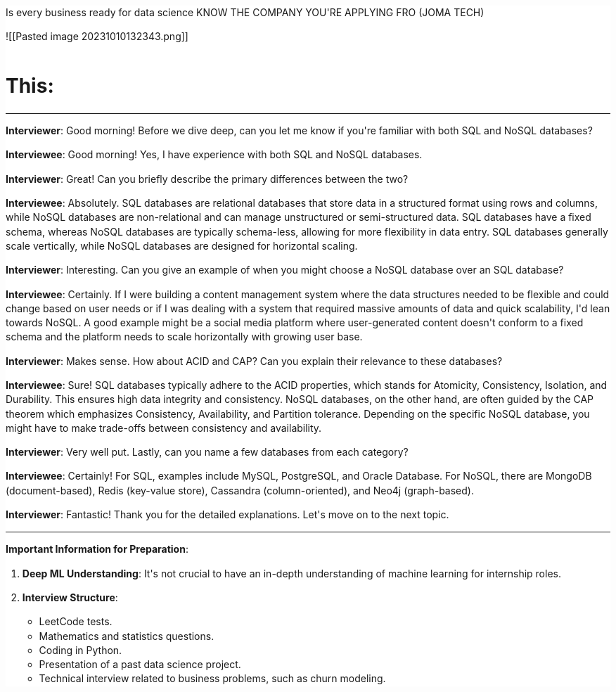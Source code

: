 Is every business ready for data science
KNOW THE COMPANY YOU'RE APPLYING FRO (JOMA TECH)

![[Pasted image 20231010132343.png]]

# This: 

---

**Interviewer**: Good morning! Before we dive deep, can you let me know if you're familiar with both SQL and NoSQL databases?

**Interviewee**: Good morning! Yes, I have experience with both SQL and NoSQL databases.

**Interviewer**: Great! Can you briefly describe the primary differences between the two?

**Interviewee**: Absolutely. SQL databases are relational databases that store data in a structured format using rows and columns, while NoSQL databases are non-relational and can manage unstructured or semi-structured data. SQL databases have a fixed schema, whereas NoSQL databases are typically schema-less, allowing for more flexibility in data entry. SQL databases generally scale vertically, while NoSQL databases are designed for horizontal scaling.

**Interviewer**: Interesting. Can you give an example of when you might choose a NoSQL database over an SQL database?

**Interviewee**: Certainly. If I were building a content management system where the data structures needed to be flexible and could change based on user needs or if I was dealing with a system that required massive amounts of data and quick scalability, I'd lean towards NoSQL. A good example might be a social media platform where user-generated content doesn't conform to a fixed schema and the platform needs to scale horizontally with growing user base.

**Interviewer**: Makes sense. How about ACID and CAP? Can you explain their relevance to these databases?

**Interviewee**: Sure! SQL databases typically adhere to the ACID properties, which stands for Atomicity, Consistency, Isolation, and Durability. This ensures high data integrity and consistency. NoSQL databases, on the other hand, are often guided by the CAP theorem which emphasizes Consistency, Availability, and Partition tolerance. Depending on the specific NoSQL database, you might have to make trade-offs between consistency and availability.

**Interviewer**: Very well put. Lastly, can you name a few databases from each category?

**Interviewee**: Certainly! For SQL, examples include MySQL, PostgreSQL, and Oracle Database. For NoSQL, there are MongoDB (document-based), Redis (key-value store), Cassandra (column-oriented), and Neo4j (graph-based).

**Interviewer**: Fantastic! Thank you for the detailed explanations. Let's move on to the next topic.

---

**Important Information for Preparation**:

1. **Deep ML Understanding**: It's not crucial to have an in-depth understanding of machine learning for internship roles. 
   
2. **Interview Structure**:
   - LeetCode tests.
   - Mathematics and statistics questions.
   - Coding in Python.
   - Presentation of a past data science project.
   - Technical interview related to business problems, such as churn modeling.
